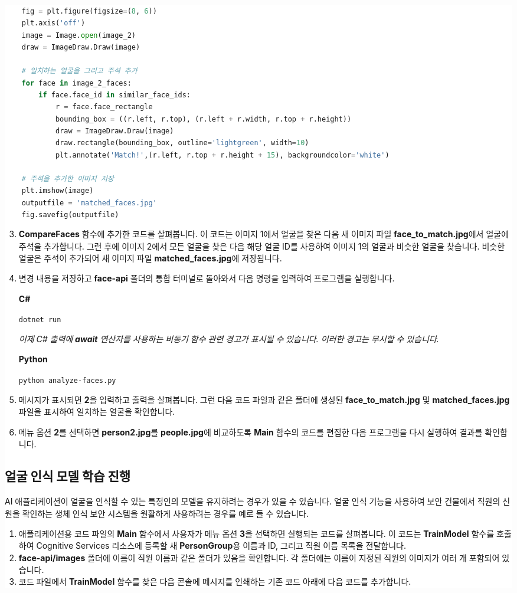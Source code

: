 ```Python
    fig = plt.figure(figsize=(8, 6))
    plt.axis('off')
    image = Image.open(image_2)
    draw = ImageDraw.Draw(image)

    # 일치하는 얼굴을 그리고 주석 추가
    for face in image_2_faces:
        if face.face_id in similar_face_ids:
            r = face.face_rectangle
            bounding_box = ((r.left, r.top), (r.left + r.width, r.top + r.height))
            draw = ImageDraw.Draw(image)
            draw.rectangle(bounding_box, outline='lightgreen', width=10)
            plt.annotate('Match!',(r.left, r.top + r.height + 15), backgroundcolor='white')

    # 주석을 추가한 이미지 저장
    plt.imshow(image)
    outputfile = 'matched_faces.jpg'
    fig.savefig(outputfile)
```

3. **CompareFaces** 함수에 추가한 코드를 살펴봅니다. 이 코드는 이미지 1에서 얼굴을 찾은 다음 새 이미지 파일 **face_to_match.jpg**에서 얼굴에 주석을 추가합니다. 그런 후에 이미지 2에서 모든 얼굴을 찾은 다음 해당 얼굴 ID를 사용하여 이미지 1의 얼굴과 비슷한 얼굴을 찾습니다. 비슷한 얼굴은 주석이 추가되어 새 이미지 파일 **matched_faces.jpg**에 저장됩니다.
4. 변경 내용을 저장하고 **face-api** 폴더의 통합 터미널로 돌아와서 다음 명령을 입력하여 프로그램을 실행합니다.

    **C#**

    ```
    dotnet run
    ```

    *이제 C# 출력에 **await** 연산자를 사용하는 비동기 함수 관련 경고가 표시될 수 있습니다. 이러한 경고는 무시할 수 있습니다.*

    **Python**

    ```
    python analyze-faces.py
    ```
    
5. 메시지가 표시되면 **2**을 입력하고 출력을 살펴봅니다. 그런 다음 코드 파일과 같은 폴더에 생성된 **face_to_match.jpg** 및 **matched_faces.jpg** 파일을 표시하여 일치하는 얼굴을 확인합니다.
6. 메뉴 옵션 **2**를 선택하면 **person2.jpg**를 **people.jpg**에 비교하도록 **Main** 함수의 코드를 편집한 다음 프로그램을 다시 실행하여 결과를 확인합니다.

## 얼굴 인식 모델 학습 진행

AI 애플리케이션이 얼굴을 인식할 수 있는 특정인의 모델을 유지하려는 경우가 있을 수 있습니다. 얼굴 인식 기능을 사용하여 보안 건물에서 직원의 신원을 확인하는 생체 인식 보안 시스템을 원활하게 사용하려는 경우를 예로 들 수 있습니다.

1. 애플리케이션용 코드 파일의 **Main** 함수에서 사용자가 메뉴 옵션 **3**을 선택하면 실행되는 코드를 살펴봅니다. 이 코드는 **TrainModel** 함수를 호출하여 Cognitive Services 리소스에 등록할 새 **PersonGroup**용 이름과 ID, 그리고 직원 이름 목록을 전달합니다.
2. **face-api/images** 폴더에 이름이 직원 이름과 같은 폴더가 있음을 확인합니다. 각 폴더에는 이름이 지정된 직원의 이미지가 여러 개 포함되어 있습니다.
3. 코드 파일에서 **TrainModel** 함수를 찾은 다음 콘솔에 메시지를 인쇄하는 기존 코드 아래에 다음 코드를 추가합니다.
